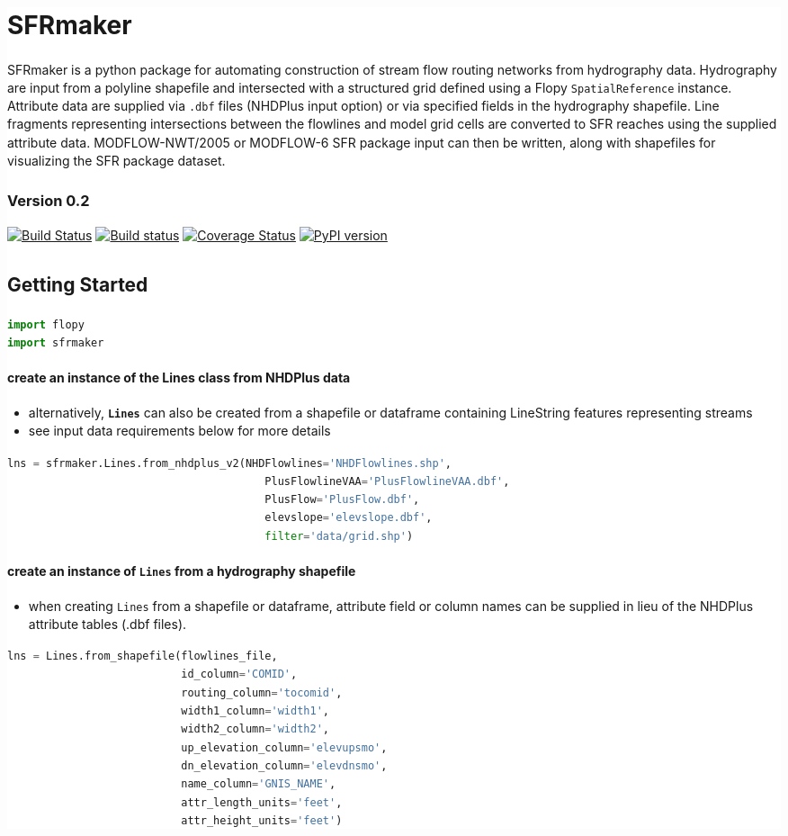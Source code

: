 SFRmaker
===
SFRmaker is a python package for automating construction of stream flow routing networks from hydrography data. Hydrography are input from a polyline shapefile and intersected with a structured grid defined using a Flopy `SpatialReference` instance. Attribute data are supplied via `.dbf` files (NHDPlus input option) or via specified fields in the hydrography shapefile. Line fragments representing intersections between the flowlines and model grid cells are converted to SFR reaches using the supplied attribute data. MODFLOW-NWT/2005 or MODFLOW-6 SFR package input can then be written, along with shapefiles for visualizing the SFR package dataset.


### Version 0.2
[![Build Status](https://travis-ci.com/aleaf/SFRmaker.svg?branch=master)](https://travis-ci.com/aleaf/SFRmaker)
[![Build status](https://ci.appveyor.com/api/projects/status/0jk596k6osooyx1p/branch/master?svg=true)](https://ci.appveyor.com/project/aleaf/sfrmaker/branch/master)
[![Coverage Status](https://codecov.io/github/aleaf/SFRmaker/coverage.svg?branch=master)](https://codecov.io/github/aleaf/SFRmaker/coverage.svg?branch=master)
[![PyPI version](https://badge.fury.io/py/sfrmaker.svg)](https://badge.fury.io/py/sfrmaker)


Getting Started
----------------------------------------------- 

```python
import flopy
import sfrmaker
```
#### create an instance of the Lines class from NHDPlus data 
* alternatively, **`Lines`** can also be created from a shapefile or dataframe containing LineString features representing streams
* see input data requirements below for more details

```python
lns = sfrmaker.Lines.from_nhdplus_v2(NHDFlowlines='NHDFlowlines.shp',  
                            			PlusFlowlineVAA='PlusFlowlineVAA.dbf',  
                            			PlusFlow='PlusFlow.dbf',  
                            			elevslope='elevslope.dbf',  
                            			filter='data/grid.shp')
```

#### create an instance of `Lines` from a hydrography shapefile
* when creating `Lines` from a shapefile or dataframe, attribute field or column names can be supplied in lieu of the NHDPlus attribute tables (.dbf files).


```python
lns = Lines.from_shapefile(flowlines_file,
                           id_column='COMID',
                           routing_column='tocomid',
                           width1_column='width1',
                           width2_column='width2',
                           up_elevation_column='elevupsmo',
                           dn_elevation_column='elevdnsmo',
                           name_column='GNIS_NAME',
                           attr_length_units='feet',
                           attr_height_units='feet')
```
                     